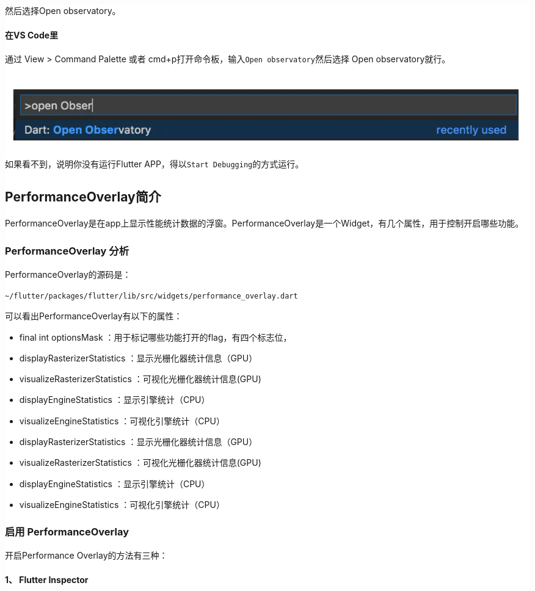 然后选择Open observatory。


#### 在VS Code里

通过 View > Command Palette 或者 cmd+p打开命令板，输入``Open observatory``然后选择 Open observatory就行。

![](res/1_3_6.png)

如果看不到，说明你没有运行Flutter APP，得以``Start Debugging``的方式运行。




## PerformanceOverlay简介

PerformanceOverlay是在app上显示性能统计数据的浮窗。PerformanceOverlay是一个Widget，有几个属性，用于控制开启哪些功能。

###  PerformanceOverlay 分析

PerformanceOverlay的源码是：

```
~/flutter/packages/flutter/lib/src/widgets/performance_overlay.dart

```

可以看出PerformanceOverlay有以下的属性：


* final int optionsMask ：用于标记哪些功能打开的flag，有四个标志位，

* displayRasterizerStatistics ：显示光栅化器统计信息（GPU） 

* visualizeRasterizerStatistics ：可视化光栅化器统计信息(GPU) 

* displayEngineStatistics ：显示引擎统计（CPU） 

* visualizeEngineStatistics ：可视化引擎统计（CPU）

* displayRasterizerStatistics ：显示光栅化器统计信息（GPU） 

* visualizeRasterizerStatistics ：可视化光栅化器统计信息(GPU) 

* displayEngineStatistics ：显示引擎统计（CPU） 

* visualizeEngineStatistics ：可视化引擎统计（CPU）


### 启用 PerformanceOverlay

开启Performance Overlay的方法有三种：

#### 1、 Flutter Inspector
